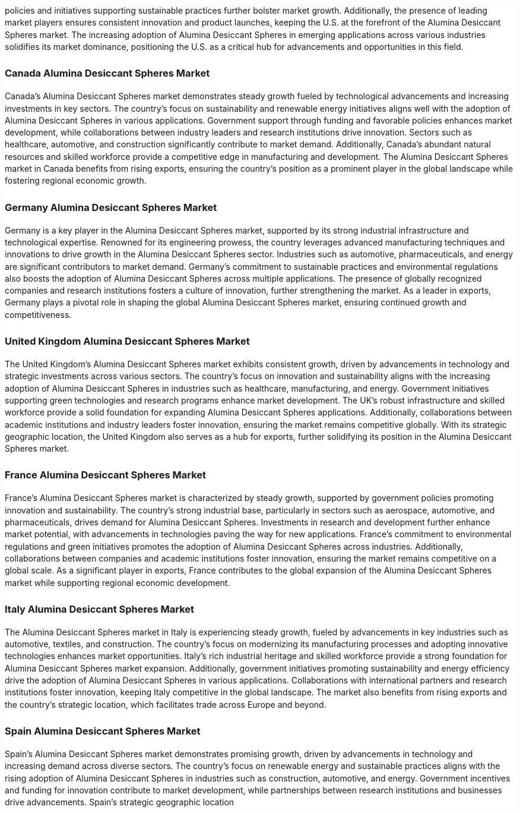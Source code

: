 policies and initiatives supporting sustainable practices further bolster market growth. Additionally, the presence of leading market players ensures consistent innovation and product launches, keeping the U.S. at the forefront of the Alumina Desiccant Spheres market. The increasing adoption of Alumina Desiccant Spheres in emerging applications across various industries solidifies its market dominance, positioning the U.S. as a critical hub for advancements and opportunities in this field.</p><h3>Canada Alumina Desiccant Spheres Market</h3><p>Canada&rsquo;s Alumina Desiccant Spheres market demonstrates steady growth fueled by technological advancements and increasing investments in key sectors. The country&rsquo;s focus on sustainability and renewable energy initiatives aligns well with the adoption of Alumina Desiccant Spheres in various applications. Government support through funding and favorable policies enhances market development, while collaborations between industry leaders and research institutions drive innovation. Sectors such as healthcare, automotive, and construction significantly contribute to market demand. Additionally, Canada&rsquo;s abundant natural resources and skilled workforce provide a competitive edge in manufacturing and development. The Alumina Desiccant Spheres market in Canada benefits from rising exports, ensuring the country&rsquo;s position as a prominent player in the global landscape while fostering regional economic growth.</p><h3>Germany Alumina Desiccant Spheres Market</h3><p>Germany is a key player in the Alumina Desiccant Spheres market, supported by its strong industrial infrastructure and technological expertise. Renowned for its engineering prowess, the country leverages advanced manufacturing techniques and innovations to drive growth in the Alumina Desiccant Spheres sector. Industries such as automotive, pharmaceuticals, and energy are significant contributors to market demand. Germany&rsquo;s commitment to sustainable practices and environmental regulations also boosts the adoption of Alumina Desiccant Spheres across multiple applications. The presence of globally recognized companies and research institutions fosters a culture of innovation, further strengthening the market. As a leader in exports, Germany plays a pivotal role in shaping the global Alumina Desiccant Spheres market, ensuring continued growth and competitiveness.</p><h3>United Kingdom Alumina Desiccant Spheres Market</h3><p>The United Kingdom&rsquo;s Alumina Desiccant Spheres market exhibits consistent growth, driven by advancements in technology and strategic investments across various sectors. The country&rsquo;s focus on innovation and sustainability aligns with the increasing adoption of Alumina Desiccant Spheres in industries such as healthcare, manufacturing, and energy. Government initiatives supporting green technologies and research programs enhance market development. The UK&rsquo;s robust infrastructure and skilled workforce provide a solid foundation for expanding Alumina Desiccant Spheres applications. Additionally, collaborations between academic institutions and industry leaders foster innovation, ensuring the market remains competitive globally. With its strategic geographic location, the United Kingdom also serves as a hub for exports, further solidifying its position in the Alumina Desiccant Spheres market.</p><h3>France Alumina Desiccant Spheres Market</h3><p>France&rsquo;s Alumina Desiccant Spheres market is characterized by steady growth, supported by government policies promoting innovation and sustainability. The country&rsquo;s strong industrial base, particularly in sectors such as aerospace, automotive, and pharmaceuticals, drives demand for Alumina Desiccant Spheres. Investments in research and development further enhance market potential, with advancements in technologies paving the way for new applications. France&rsquo;s commitment to environmental regulations and green initiatives promotes the adoption of Alumina Desiccant Spheres across industries. Additionally, collaborations between companies and academic institutions foster innovation, ensuring the market remains competitive on a global scale. As a significant player in exports, France contributes to the global expansion of the Alumina Desiccant Spheres market while supporting regional economic development.</p><h3>Italy Alumina Desiccant Spheres Market</h3><p>The Alumina Desiccant Spheres market in Italy is experiencing steady growth, fueled by advancements in key industries such as automotive, textiles, and construction. The country&rsquo;s focus on modernizing its manufacturing processes and adopting innovative technologies enhances market opportunities. Italy&rsquo;s rich industrial heritage and skilled workforce provide a strong foundation for Alumina Desiccant Spheres market expansion. Additionally, government initiatives promoting sustainability and energy efficiency drive the adoption of Alumina Desiccant Spheres in various applications. Collaborations with international partners and research institutions foster innovation, keeping Italy competitive in the global landscape. The market also benefits from rising exports and the country&rsquo;s strategic location, which facilitates trade across Europe and beyond.</p><h3>Spain Alumina Desiccant Spheres Market</h3><p>Spain&rsquo;s Alumina Desiccant Spheres market demonstrates promising growth, driven by advancements in technology and increasing demand across diverse sectors. The country&rsquo;s focus on renewable energy and sustainable practices aligns with the rising adoption of Alumina Desiccant Spheres in industries such as construction, automotive, and energy. Government incentives and funding for innovation contribute to market development, while partnerships between research institutions and businesses drive advancements. Spain&rsquo;s strategic geographic location